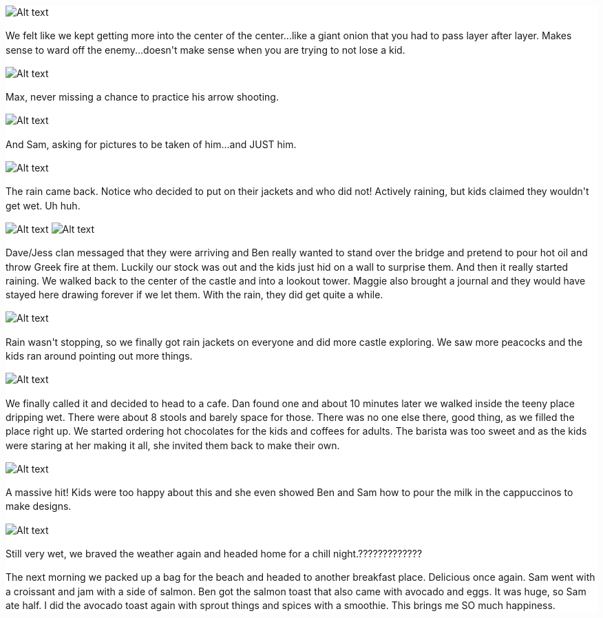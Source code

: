 ![Alt text](/images/travel8/PXL_20240402_123859391.jpg)

We felt like we kept getting more into the center of the center...like a giant onion that you had to pass layer after layer. Makes sense to ward off the enemy...doesn't make sense when you are trying to not lose a kid.

![Alt text](/images/travel8/PXL_20240402_124308982.jpg)

Max, never missing a chance to practice his arrow shooting.

![Alt text](/images/travel8/PXL_20240402_124700378.jpg)

And Sam, asking for pictures to be taken of him...and JUST him.

![Alt text](/images/travel8/PXL_20240402_124711356.jpg)

The rain came back. Notice who decided to put on their jackets and who did not! Actively raining, but kids claimed they wouldn't get wet. Uh huh.

![Alt text](/images/travel8/PXL_20240402_125910189.jpg)
![Alt text](/images/travel8/PXL_20240402_130021878.jpg)

Dave/Jess clan messaged that they were arriving and Ben really wanted to stand over the bridge and pretend to pour hot oil and throw Greek fire at them. Luckily our stock was out and the kids just hid on a wall to surprise them. And then it really started raining. We walked back to the center of the castle and into a lookout tower. Maggie also brought a journal and they would have stayed here drawing forever if we let them. With the rain, they did get quite a while.

![Alt text](/images/travel8/PXL_20240402_134653629.jpg)

Rain wasn't stopping, so we finally got rain jackets on everyone and did more castle exploring. We saw more peacocks and the kids ran around pointing out more things.

![Alt text](/images/travel8/PXL_20240402_142436342.MP.jpg)

We finally called it and decided to head to a cafe. Dan found one and about 10 minutes later we walked inside the teeny place dripping wet. There were about 8 stools and barely space for those. There was no one else there, good thing, as we filled the place right up. We started ordering hot chocolates for the kids and coffees for adults. The barista was too sweet and as the kids were staring at her making it all, she invited them back to make their own.

![Alt text](/images/travel8/PXL_20240402_150147471.jpg)

A massive hit! Kids were too happy about this and she even showed Ben and Sam how to pour the milk in the cappuccinos to make designs.

![Alt text](/images/travel8/PXL_20240402_153110539.MP.jpg)


Still very wet, we braved the weather again and headed home for a chill night.?????????????

The next morning we packed up a bag for the beach and headed to another breakfast place. Delicious once again. Sam went with a croissant and jam with a side of salmon. Ben got the salmon toast that also came with avocado and eggs. It was huge, so Sam ate half. I did the avocado toast again with sprout things and spices with a smoothie. This brings me SO much happiness.
